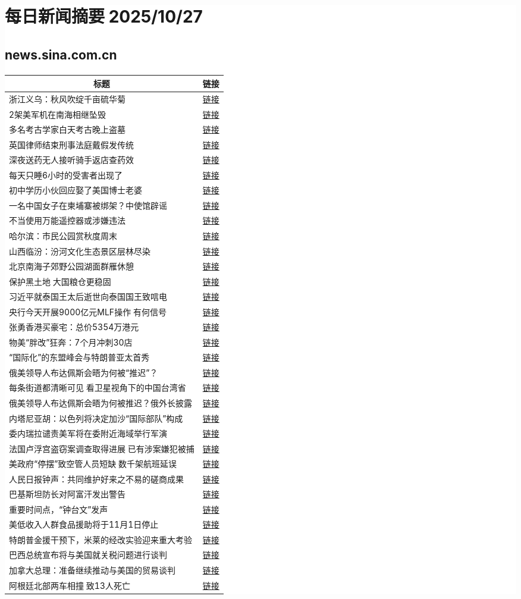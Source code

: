 # 每日新闻摘要 2025/10/27

## news.sina.com.cn

| 标题 | 链接 |
| ---- | ---- |
| 浙江义乌：秋风吹绽千亩硫华菊 | [链接](https://photo.sina.cn/album_1_91802_613481.htm?ch=1) |
| 2架美军机在南海相继坠毁 | [链接](https://news.sina.com.cn/w/2025-10-27/doc-infvhrnz2465363.shtml) |
| 多名考古学家白天考古晚上盗墓 | [链接](https://s.weibo.com/weibo?q=%E5%A4%9A%E5%90%8D%E8%80%83%E5%8F%A4%E5%AD%A6%E5%AE%B6%E7%99%BD%E5%A4%A9%E8%80%83%E5%8F%A4%E6%99%9A%E4%B8%8A%E7%9B%97%E5%A2%93) |
| 英国律师结束刑事法庭戴假发传统 | [链接](https://s.weibo.com/weibo?q=%E8%8B%B1%E5%9B%BD%E5%BE%8B%E5%B8%88%E7%BB%93%E6%9D%9F%E5%88%91%E4%BA%8B%E6%B3%95%E5%BA%AD%E6%88%B4%E5%81%87%E5%8F%91%E4%BC%A0%E7%BB%9F) |
| 深夜送药无人接听骑手返店查药效 | [链接](https://s.weibo.com/weibo?q=%E6%B7%B1%E5%A4%9C%E9%80%81%E8%8D%AF%E6%97%A0%E4%BA%BA%E6%8E%A5%E5%90%AC%E9%AA%91%E6%89%8B%E8%BF%94%E5%BA%97%E6%9F%A5%E8%8D%AF%E6%95%88) |
| 每天只睡6小时的受害者出现了 | [链接](https://s.weibo.com/weibo?q=%E6%AF%8F%E5%A4%A9%E5%8F%AA%E7%9D%A16%E5%B0%8F%E6%97%B6%E7%9A%84%E5%8F%97%E5%AE%B3%E8%80%85%E5%87%BA%E7%8E%B0%E4%BA%86) |
| 初中学历小伙回应娶了美国博士老婆 | [链接](https://news.sina.cn/sh/2025-10-27/detail-infvhrnv5419935.d.html) |
| 一名中国女子在柬埔寨被绑架？中使馆辟谣 | [链接](https://k.sina.com.cn/article_1887344341_707e96d502001olby.html?from=news&subch=onews) |
| 不当使用万能遥控器或涉嫌违法 | [链接](https://finance.sina.cn/2025-10-27/detail-infvhrpc0957761.d.html) |
| 哈尔滨：市民公园赏秋度周末 | [链接](https://photo.sina.cn/album_1_91802_613482.htm?ch=1) |
| 山西临汾：汾河文化生态景区层林尽染 | [链接](https://photo.sina.cn/album_1_2841_613459.htm?ch=1) |
| 北京南海子郊野公园湖面群雁休憩 | [链接](https://photo.sina.cn/album_1_91802_613485.htm?ch=1) |
| 保护黑土地 大国粮仓更稳固 | [链接](https://news.sina.com.cn/c/xl/2025-10-26/doc-infvfpzi5999487.shtml) |
| 习近平就泰国王太后逝世向泰国国王致唁电 | [链接](https://news.sina.com.cn/c/xl/2025-10-26/doc-infvfpzi5999235.shtml) |
| 央行今天开展9000亿元MLF操作 有何信号 | [链接](https://news.sina.com.cn/c/2025-10-27/doc-infvhexf2699899.shtml) |
| 张勇香港买豪宅：总价5354万港元 | [链接](https://news.sina.com.cn/c/2025-10-27/doc-infvfyrc5780455.shtml) |
| 物美“胖改”狂奔：7个月冲刺30店 | [链接](https://news.sina.com.cn/c/2025-10-27/doc-infvhexf2699847.shtml) |
| “国际化”的东盟峰会与特朗普亚太首秀 | [链接](https://k.sina.com.cn/article_1914880192_7222c0c002001jqu4.html?from=news&subch=onews) |
| 俄美领导人布达佩斯会晤为何被“推迟”？ | [链接](https://news.sina.com.cn/w/2025-10-27/doc-infvhexe0326746.shtml) |
| 每条街道都清晰可见 看卫星视角下的中国台湾省 | [链接](https://news.sina.com.cn/o/2025-10-27/doc-infvhrnv5425619.shtml) |
| 俄美领导人布达佩斯会晤为何被推迟？俄外长披露 | [链接](https://news.sina.cn/zt_d/subject-1754958723) |
| 内塔尼亚胡：以色列将决定加沙“国际部队”构成 | [链接](https://k.sina.com.cn/article_1784473157_6a5ce64502003bw4y.html?from=news&subch=onews) |
| 委内瑞拉谴责美军将在委附近海域举行军演 | [链接](https://news.sina.com.cn/o/2025-10-27/doc-infvhrnv5430740.shtml) |
| 法国卢浮宫盗窃案调查取得进展 已有涉案嫌犯被捕 | [链接](https://k.sina.com.cn/article_1784473157_6a5ce64502003bw5a.html?from=news&subch=onews) |
| 美政府“停摆”致空管人员短缺 数千架航班延误 | [链接](https://news.sina.com.cn/o/2025-10-27/doc-infvhrnv5421042.shtml) |
| 人民日报钟声：共同维护好来之不易的磋商成果 | [链接](https://news.sina.com.cn/c/2025-10-27/doc-infvhrny0080961.shtml) |
| 巴基斯坦防长对阿富汗发出警告 | [链接](https://news.sina.com.cn/w/2025-10-26/doc-infvfuik0563281.shtml) |
| 重要时间点，“钟台文”发声 | [链接](https://news.sina.com.cn/c/2025-10-27/doc-infvhrpc0944108.shtml) |
| 美低收入人群食品援助将于11月1日停止 | [链接](https://news.sina.com.cn/w/2025-10-27/doc-infvhmfa0203853.shtml) |
| 特朗普金援干预下，米莱的经改实验迎来重大考验 | [链接](https://news.sina.com.cn/w/2025-10-27/doc-infvfuip1431327.shtml) |
| 巴西总统宣布将与美国就关税问题进行谈判 | [链接](https://news.sina.com.cn/w/2025-10-27/doc-infvhmex5538346.shtml) |
| 加拿大总理：准备继续推动与美国的贸易谈判 | [链接](https://news.sina.com.cn/w/2025-10-27/doc-infvhmfc2576262.shtml) |
| 阿根廷北部两车相撞 致13人死亡 | [链接](https://news.sina.com.cn/w/2025-10-27/doc-infvhmff1065409.shtml) |